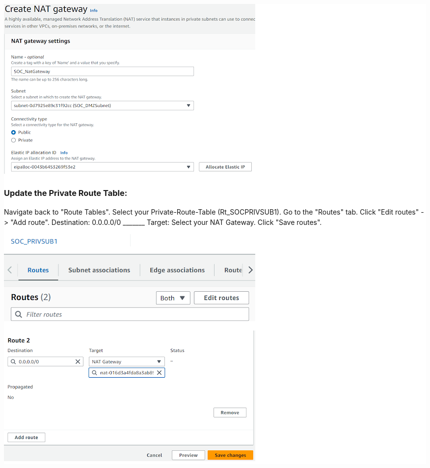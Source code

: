 ![create-NAT-gateway](./assets/VPC-screenshots/create-NAT-gateway.png)

### Update the Private Route Table:
Navigate back to "Route Tables".
Select your Private-Route-Table (Rt_SOCPRIVSUB1).
Go to the "Routes" tab.
Click "Edit routes" -> "Add route".
Destination: 0.0.0.0/0 _______
Target: Select your NAT Gateway.
Click "Save routes".

![update-NAT-gateway](./assets/VPC-screenshots/update-NAT-gateway.png)

![update-NAT-gateway-save](./assets/VPC-screenshots/update-NAT-gateway-save.png)
